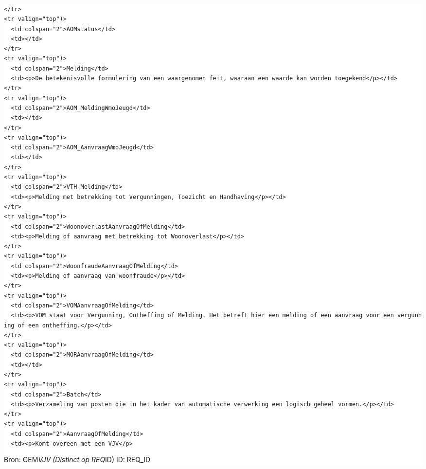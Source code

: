    </tr>
    <tr valign="top")>
      <td colspan="2">AOMstatus</td>
      <td></td>
    </tr>
    <tr valign="top")>
      <td colspan="2">Melding</td>
      <td><p>De betekenisvolle formulering van een waargenomen feit, waaraan een waarde kan worden toegekend</p></td>
    </tr>
    <tr valign="top")>
      <td colspan="2">AOM_MeldingWmoJeugd</td>
      <td></td>
    </tr>
    <tr valign="top")>
      <td colspan="2">AOM_AanvraagWmoJeugd</td>
      <td></td>
    </tr>
    <tr valign="top")>
      <td colspan="2">VTH-Melding</td>
      <td><p>Melding met betrekking tot Vergunningen, Toezicht en Handhaving</p></td>
    </tr>
    <tr valign="top")>
      <td colspan="2">WoonoverlastAanvraagOfMelding</td>
      <td><p>Melding of aanvraag met betrekking tot Woonoverlast</p></td>
    </tr>
    <tr valign="top")>
      <td colspan="2">WoonfraudeAanvraagOfMelding</td>
      <td><p>Melding of aanvraag van woonfraude</p></td>
    </tr>
    <tr valign="top")>
      <td colspan="2">VOMAanvraagOfMelding</td>
      <td><p>VOM staat voor Vergunning, Ontheffing of Melding. Het betreft hier een melding of een aanvraag voor een vergunning of een ontheffing.</p></td>
    </tr>
    <tr valign="top")>
      <td colspan="2">MORAanvraagOfMelding</td>
      <td></td>
    </tr>
    <tr valign="top")>
      <td colspan="2">Batch</td>
      <td><p>Verzameling van posten die in het kader van automatische verwerking een logisch geheel vormen.</p></td>
    </tr>
    <tr valign="top")>
      <td colspan="2">AanvraagOfMelding</td>
      <td><p>Komt overeen met een VJV</p>
<p>Bron: GEM<em>VJV (Distinct op REQ</em>ID)
ID: REQ_ID</p></td>
    </tr>
  </tbody>
</table>
